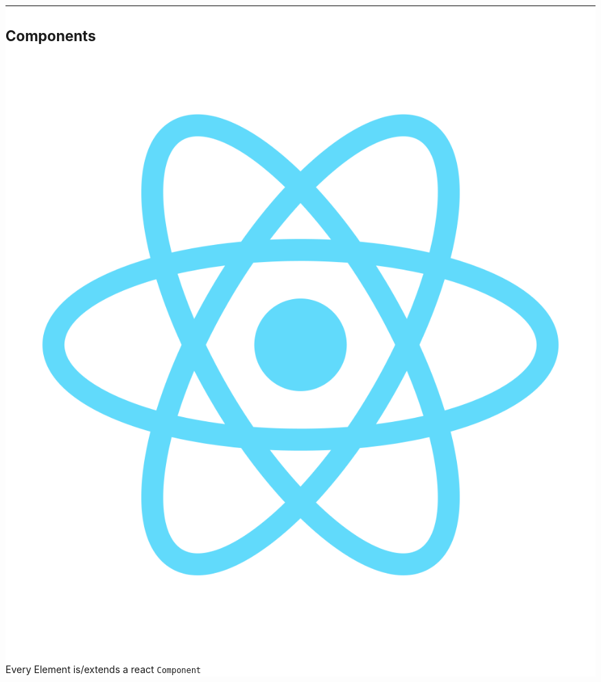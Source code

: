 
---

## **Components**

![fit](./react-logo-1000-transparent.png)

Every Element is/extends a react `Component`

